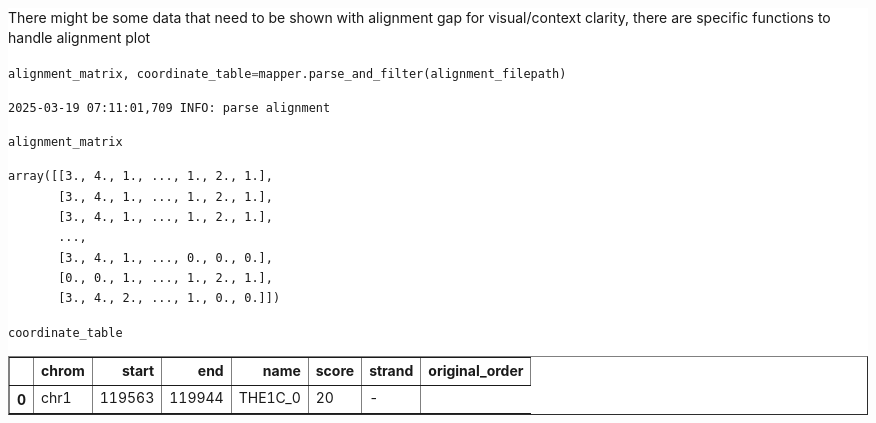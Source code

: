 

There might be some data that need to be shown with alignment gap for visual/context clarity, there are specific functions to handle alignment plot


```python
alignment_matrix, coordinate_table=mapper.parse_and_filter(alignment_filepath)
```

    2025-03-19 07:11:01,709 INFO: parse alignment



```python
alignment_matrix
```




    array([[3., 4., 1., ..., 1., 2., 1.],
           [3., 4., 1., ..., 1., 2., 1.],
           [3., 4., 1., ..., 1., 2., 1.],
           ...,
           [3., 4., 1., ..., 0., 0., 0.],
           [0., 0., 1., ..., 1., 2., 1.],
           [3., 4., 2., ..., 1., 0., 0.]])




```python
coordinate_table
```




<div>
<style scoped>
    .dataframe tbody tr th:only-of-type {
        vertical-align: middle;
    }

    .dataframe tbody tr th {
        vertical-align: top;
    }

    .dataframe thead th {
        text-align: right;
    }
</style>
<table border="1" class="dataframe">
  <thead>
    <tr style="text-align: right;">
      <th></th>
      <th>chrom</th>
      <th>start</th>
      <th>end</th>
      <th>name</th>
      <th>score</th>
      <th>strand</th>
      <th>original_order</th>
    </tr>
  </thead>
  <tbody>
    <tr>
      <th>0</th>
      <td>chr1</td>
      <td>119563</td>
      <td>119944</td>
      <td>THE1C_0</td>
      <td>20</td>
      <td>-</td>